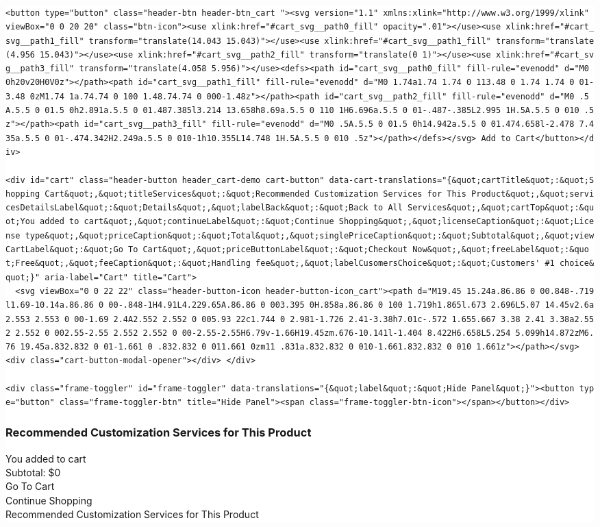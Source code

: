     <button type="button" class="header-btn header-btn_cart "><svg version="1.1" xmlns:xlink="http://www.w3.org/1999/xlink" viewBox="0 0 20 20" class="btn-icon"><use xlink:href="#cart_svg__path0_fill" opacity=".01"></use><use xlink:href="#cart_svg__path1_fill" transform="translate(14.043 15.043)"></use><use xlink:href="#cart_svg__path1_fill" transform="translate(4.956 15.043)"></use><use xlink:href="#cart_svg__path2_fill" transform="translate(0 1)"></use><use xlink:href="#cart_svg__path3_fill" transform="translate(4.058 5.956)"></use><defs><path id="cart_svg__path0_fill" fill-rule="evenodd" d="M0 0h20v20H0V0z"></path><path id="cart_svg__path1_fill" fill-rule="evenodd" d="M0 1.74a1.74 1.74 0 113.48 0 1.74 1.74 0 01-3.48 0zM1.74 1a.74.74 0 100 1.48.74.74 0 000-1.48z"></path><path id="cart_svg__path2_fill" fill-rule="evenodd" d="M0 .5A.5.5 0 01.5 0h2.891a.5.5 0 01.487.385l3.214 13.658h8.69a.5.5 0 110 1H6.696a.5.5 0 01-.487-.385L2.995 1H.5A.5.5 0 010 .5z"></path><path id="cart_svg__path3_fill" fill-rule="evenodd" d="M0 .5A.5.5 0 01.5 0h14.942a.5.5 0 01.474.658l-2.478 7.435a.5.5 0 01-.474.342H2.249a.5.5 0 010-1h10.355L14.748 1H.5A.5.5 0 010 .5z"></path></defs></svg> Add to Cart</button></div>
      
    <div id="cart" class="header-button header_cart-demo cart-button" data-cart-translations="{&quot;cartTitle&quot;:&quot;Shopping Cart&quot;,&quot;titleServices&quot;:&quot;Recommended Customization Services for This Product&quot;,&quot;servicesDetailsLabel&quot;:&quot;Details&quot;,&quot;labelBack&quot;:&quot;Back to All Services&quot;,&quot;cartTop&quot;:&quot;You added to cart&quot;,&quot;continueLabel&quot;:&quot;Continue Shopping&quot;,&quot;licenseCaption&quot;:&quot;License type&quot;,&quot;priceCaption&quot;:&quot;Total&quot;,&quot;singlePriceCaption&quot;:&quot;Subtotal&quot;,&quot;viewCartLabel&quot;:&quot;Go To Cart&quot;,&quot;priceButtonLabel&quot;:&quot;Checkout Now&quot;,&quot;freeLabel&quot;:&quot;Free&quot;,&quot;feeCaption&quot;:&quot;Handling fee&quot;,&quot;labelCusomersChoice&quot;:&quot;Customers' #1 choice&quot;}" aria-label="Cart" title="Cart">
      <svg viewBox="0 0 22 22" class="header-button-icon header-button-icon_cart"><path d="M19.45 15.24a.86.86 0 00.848-.719l1.69-10.14a.86.86 0 00-.848-1H4.91L4.229.65A.86.86 0 003.395 0H.858a.86.86 0 100 1.719h1.865l.673 2.696L5.07 14.45v2.6a2.553 2.553 0 00-1.69 2.4A2.552 2.552 0 005.93 22c1.744 0 2.981-1.726 2.41-3.38h7.01c-.572 1.655.667 3.38 2.41 3.38a2.552 2.552 0 002.55-2.55 2.552 2.552 0 00-2.55-2.55H6.79v-1.66H19.45zm.676-10.141l-1.404 8.422H6.658L5.254 5.099h14.872zM6.76 19.45a.832.832 0 01-1.661 0 .832.832 0 011.661 0zm11 .831a.832.832 0 010-1.661.832.832 0 010 1.661z"></path></svg>
    <div class="cart-button-modal-opener"></div> </div>

    <div class="frame-toggler" id="frame-toggler" data-translations="{&quot;label&quot;:&quot;Hide Panel&quot;}"><button type="button" class="frame-toggler-btn" title="Hide Panel"><span class="frame-toggler-btn-icon"></span></button></div>
  </div>
  <div class="product-cart-modal-wrapper" id="product-cart-modal" data-type-id="1" data-product-type-name="1" data-translations="{&quot;cartTitle&quot;:&quot;Shopping Cart&quot;,&quot;titleServices&quot;:&quot;Recommended Customization Services for This Product&quot;,&quot;servicesDetailsLabel&quot;:&quot;Details&quot;,&quot;labelBack&quot;:&quot;Back to All Services&quot;,&quot;cartTop&quot;:&quot;You added to cart&quot;,&quot;continueLabel&quot;:&quot;Continue Shopping&quot;,&quot;licenseCaption&quot;:&quot;License type&quot;,&quot;priceCaption&quot;:&quot;Total&quot;,&quot;singlePriceCaption&quot;:&quot;Subtotal&quot;,&quot;viewCartLabel&quot;:&quot;Go To Cart&quot;,&quot;priceButtonLabel&quot;:&quot;Checkout Now&quot;,&quot;freeLabel&quot;:&quot;Free&quot;,&quot;feeCaption&quot;:&quot;Handling fee&quot;,&quot;labelCusomersChoice&quot;:&quot;Customers' #1 choice&quot;}" data-list-name="Demo"><div class="product-cart-modal-overlay"></div> <div class="product-cart-modal" id="product-cart-popup"><div class="product-cart-modal-left"><h3 class="product-cart-modal-left-title">Recommended Customization Services for This Product</h3> <div class="product-cart-modal-recomended-services-wrapper "><ul class="product-cart-modal-recomended-services " data-visibility-observer="{&quot;selector&quot;: &quot;.product-cart-modal-recomended-service&quot;, &quot;preset&quot;: &quot;recommendedServicesAnalytics&quot;}"></ul> </div></div> <div class="product-cart-modal-right"><div class="product-cart-modal-top">You added to cart</div>  <div class="single-product-cart-fixed "><div class="single-product-cart-footer"><div class="cart-modal-checkout"><div class="cart-modal-checkout-price"><span class="cart-modal-checkout-price-caption">Subtotal:</span> <span class="cart-modal-checkout-price-total"><span>$0</span></span></div> <div class="cart-modal-checkout-buttons"><span class="cart-modal-checkout-btn cart-modal-checkout-btn_cart btn btn_1">Go To Cart</span></div> </div> <span class="cart-modal-continue-btn btn">Continue Shopping</span></div> <div class="single-product-cart-fixed-title-services product-cart-modal-top">Recommended Customization Services for This Product</div></div></div> <div class="cart-modal-close-btn"></div></div></div>
</header>
      <section class="content">
    <div class="frame-wrapper" id="frame-wrapper">
      <iframe class="frame" src="https://livedemo00.template-help.com/wt_51694" width="100%" height="400px" title="Preview Template" sandbox="allow-forms allow-same-origin allow-scripts allow-top-navigation allow-popups"></iframe>          </div>
